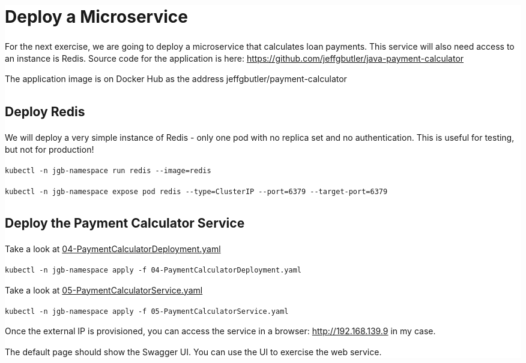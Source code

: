 # Deploy a Microservice

For the next exercise, we are going to deploy a microservice that calculates loan payments. This service will also need 
access to an instance is Redis. Source code for the application is here: https://github.com/jeffgbutler/java-payment-calculator

The application image is on Docker Hub as the address jeffgbutler/payment-calculator

## Deploy Redis

We will deploy a very simple instance of Redis - only one pod with no replica set and no authentication. This is useful for testing, but
not for production!

```shell
kubectl -n jgb-namespace run redis --image=redis
```

```shell
kubectl -n jgb-namespace expose pod redis --type=ClusterIP --port=6379 --target-port=6379 
```

## Deploy the Payment Calculator Service

Take a look at [04-PaymentCalculatorDeployment.yaml](04-PaymentCalculatorDeployment.yaml)

```shell
kubectl -n jgb-namespace apply -f 04-PaymentCalculatorDeployment.yaml
```

Take a look at [05-PaymentCalculatorService.yaml](05-PaymentCalculatorService.yaml)

```shell
kubectl -n jgb-namespace apply -f 05-PaymentCalculatorService.yaml
```

Once the external IP is provisioned, you can access the service in a browser: http://192.168.139.9 in my case.

The default page should show the Swagger UI. You can use the UI to exercise the web service.
